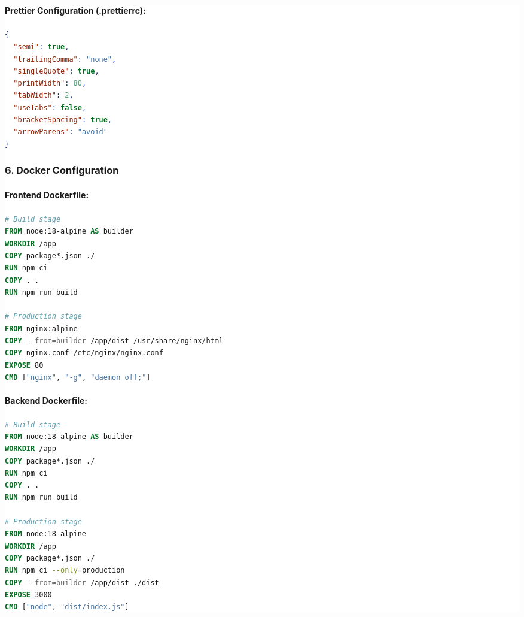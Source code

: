 #### Prettier Configuration (.prettierrc):

```json
{
  "semi": true,
  "trailingComma": "none",
  "singleQuote": true,
  "printWidth": 80,
  "tabWidth": 2,
  "useTabs": false,
  "bracketSpacing": true,
  "arrowParens": "avoid"
}
```

### 6. Docker Configuration

#### Frontend Dockerfile:

```dockerfile
# Build stage
FROM node:18-alpine AS builder
WORKDIR /app
COPY package*.json ./
RUN npm ci
COPY . .
RUN npm run build

# Production stage
FROM nginx:alpine
COPY --from=builder /app/dist /usr/share/nginx/html
COPY nginx.conf /etc/nginx/nginx.conf
EXPOSE 80
CMD ["nginx", "-g", "daemon off;"]
```

#### Backend Dockerfile:

```dockerfile
# Build stage
FROM node:18-alpine AS builder
WORKDIR /app
COPY package*.json ./
RUN npm ci
COPY . .
RUN npm run build

# Production stage
FROM node:18-alpine
WORKDIR /app
COPY package*.json ./
RUN npm ci --only=production
COPY --from=builder /app/dist ./dist
EXPOSE 3000
CMD ["node", "dist/index.js"]
```
